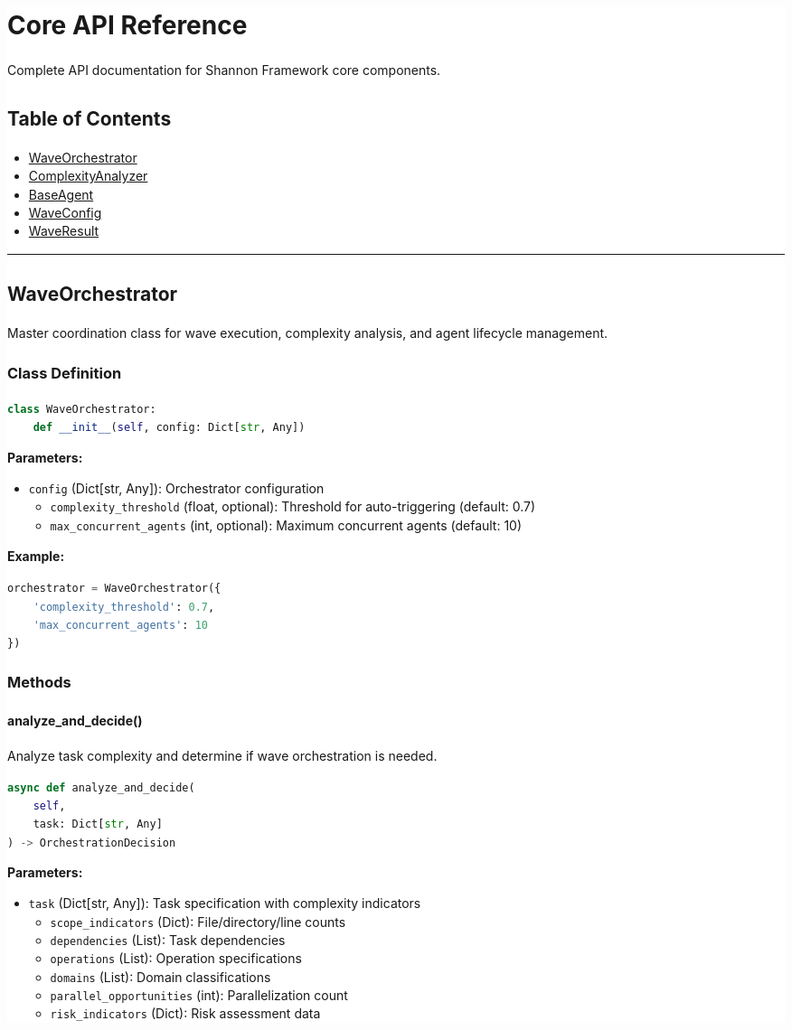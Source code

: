 # Core API Reference

Complete API documentation for Shannon Framework core components.

## Table of Contents
- [WaveOrchestrator](#waveorchestrator)
- [ComplexityAnalyzer](#complexityanalyzer)
- [BaseAgent](#baseagent)
- [WaveConfig](#waveconfig)
- [WaveResult](#waveresult)

---

## WaveOrchestrator

Master coordination class for wave execution, complexity analysis, and agent lifecycle management.

### Class Definition

```python
class WaveOrchestrator:
    def __init__(self, config: Dict[str, Any])
```

**Parameters:**
- `config` (Dict[str, Any]): Orchestrator configuration
  - `complexity_threshold` (float, optional): Threshold for auto-triggering (default: 0.7)
  - `max_concurrent_agents` (int, optional): Maximum concurrent agents (default: 10)

**Example:**
```python
orchestrator = WaveOrchestrator({
    'complexity_threshold': 0.7,
    'max_concurrent_agents': 10
})
```

### Methods

#### analyze_and_decide()

Analyze task complexity and determine if wave orchestration is needed.

```python
async def analyze_and_decide(
    self,
    task: Dict[str, Any]
) -> OrchestrationDecision
```

**Parameters:**
- `task` (Dict[str, Any]): Task specification with complexity indicators
  - `scope_indicators` (Dict): File/directory/line counts
  - `dependencies` (List): Task dependencies
  - `operations` (List): Operation specifications
  - `domains` (List): Domain classifications
  - `parallel_opportunities` (int): Parallelization count
  - `risk_indicators` (Dict): Risk assessment data
